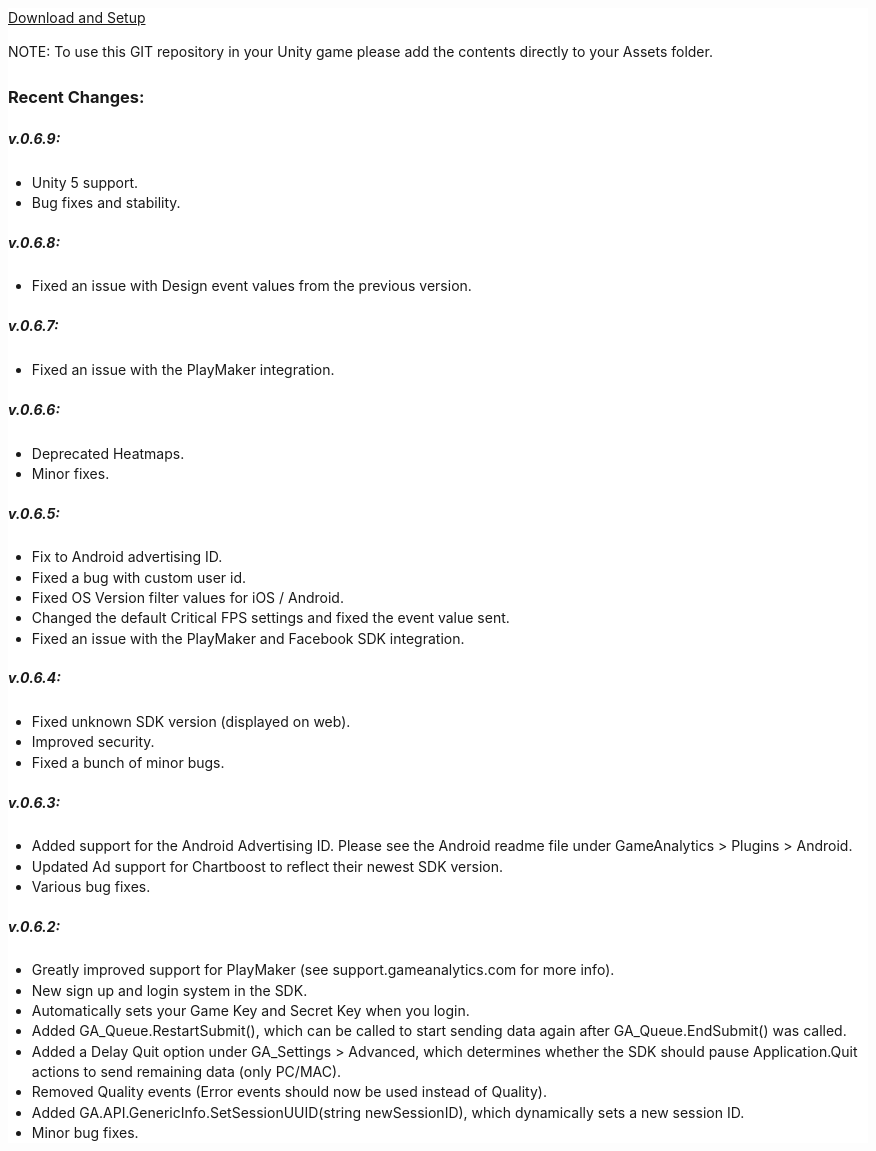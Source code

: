 [Download and Setup](http://support.gameanalytics.com/entries/22584741-Download-and-setup)

NOTE: To use this GIT repository in your Unity game please add the contents directly to your Assets folder.

### Recent Changes:

##### v.0.6.9:
- Unity 5 support.
- Bug fixes and stability.

##### v.0.6.8:
- Fixed an issue with Design event values from the previous version.

##### v.0.6.7:
- Fixed an issue with the PlayMaker integration.

##### v.0.6.6:
- Deprecated Heatmaps.
- Minor fixes.

##### v.0.6.5:

- Fix to Android advertising ID.
- Fixed a bug with custom user id.
- Fixed OS Version filter values for iOS / Android.
- Changed the default Critical FPS settings and fixed the event value sent.
- Fixed an issue with the PlayMaker and Facebook SDK integration.

##### v.0.6.4:

- Fixed unknown SDK version (displayed on web).
- Improved security.
- Fixed a bunch of minor bugs.

##### v.0.6.3:

- Added support for the Android Advertising ID. Please see the Android readme file under GameAnalytics > Plugins > Android.
- Updated Ad support for Chartboost to reflect their newest SDK version.
- Various bug fixes.

##### v.0.6.2:

- Greatly improved support for PlayMaker (see support.gameanalytics.com for more info).
- New sign up and login system in the SDK.
- Automatically sets your Game Key and Secret Key when you login.
- Added GA_Queue.RestartSubmit(), which can be called to start sending data again after GA_Queue.EndSubmit() was called.
- Added a Delay Quit option under GA_Settings > Advanced, which determines whether the SDK should pause Application.Quit actions to send remaining data (only PC/MAC).
- Removed Quality events (Error events should now be used instead of Quality).
- Added GA.API.GenericInfo.SetSessionUUID(string newSessionID), which dynamically sets a new session ID.
- Minor bug fixes.
